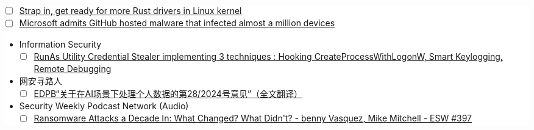   - [ ] [Strap in, get ready for more Rust drivers in Linux kernel](https://go.theregister.com/feed/www.theregister.com/2025/03/10/rust_drivers_expected_to_become/)
  - [ ] [Microsoft admits GitHub hosted malware that infected almost a million devices](https://go.theregister.com/feed/www.theregister.com/2025/03/10/infosec_in_brief/)
- Information Security
  - [ ] [RunAs Utility Credential Stealer implementing 3 techniques : Hooking CreateProcessWithLogonW, Smart Keylogging, Remote Debugging](https://www.reddit.com/r/Information_Security/comments/1j7xpsr/runas_utility_credential_stealer_implementing_3/)
- 网安寻路人
  - [ ] [EDPB“关于在AI场景下处理个人数据的第28/2024号意见”（全文翻译）](https://mp.weixin.qq.com/s?__biz=MzIxODM0NDU4MQ==&mid=2247506711&idx=1&sn=ced56c7697897e761c3220178799983e&chksm=97e966fda09eefebef9235324a85e1c88cfb0f2b1d07bd9d8c88e158f1ee4d69017a5afa571d&scene=58&subscene=0#rd)
- Security Weekly Podcast Network (Audio)
  - [ ] [Ransomware Attacks a Decade In: What Changed? What Didn't? - benny Vasquez, Mike Mitchell - ESW #397](http://sites.libsyn.com/18678/ransomware-attacks-a-decade-in-what-changed-what-didnt-benny-vasquez-mike-mitchell-esw-397)

